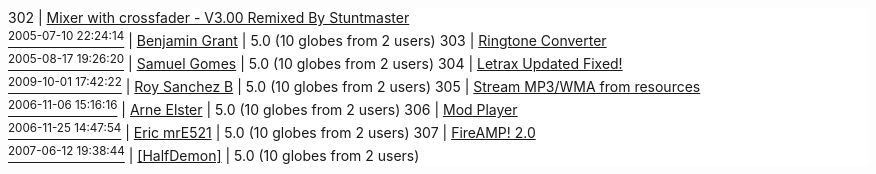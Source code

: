 302 | [Mixer with crossfader \- V3\.00 Remixed By Stuntmaster<br /><sup>2005-07-10 22:24:14</sup>](https://github.com/Planet-Source-Code/benjamin-grant-mixer-with-crossfader-v3-00-remixed-by-stuntmaster__1-61621) | [Benjamin Grant](../ByAuthor/benjamin-grant.md) | 5.0 (10 globes from 2 users)
303 | [Ringtone Converter<br /><sup>2005-08-17 19:26:20</sup>](https://github.com/Planet-Source-Code/samuel-gomes-ringtone-converter__1-62320) | [Samuel Gomes](../ByAuthor/samuel-gomes.md) | 5.0 (10 globes from 2 users)
304 | [Letrax Updated Fixed\!<br /><sup>2009-10-01 17:42:22</sup>](https://github.com/Planet-Source-Code/roy-sanchez-b-letrax-updated-fixed__1-63043) | [Roy Sanchez B](../ByAuthor/roy-sanchez-b.md) | 5.0 (10 globes from 2 users)
305 | [Stream MP3/WMA from resources<br /><sup>2006-11-06 15:16:16</sup>](https://github.com/Planet-Source-Code/arne-elster-stream-mp3-wma-from-resources__1-67020) | [Arne Elster](../ByAuthor/arne-elster.md) | 5.0 (10 globes from 2 users)
306 | [Mod Player<br /><sup>2006-11-25 14:47:54</sup>](https://github.com/Planet-Source-Code/eric-mre521-mod-player__1-67179) | [Eric mrE521](../ByAuthor/eric-mre521.md) | 5.0 (10 globes from 2 users)
307 | [FireAMP\! 2\.0<br /><sup>2007-06-12 19:38:44</sup>](https://github.com/Planet-Source-Code/halfdemon-fireamp-2-0__1-68801) | [\[HalfDemon\]](../ByAuthor/halfdemon.md) | 5.0 (10 globes from 2 users)
